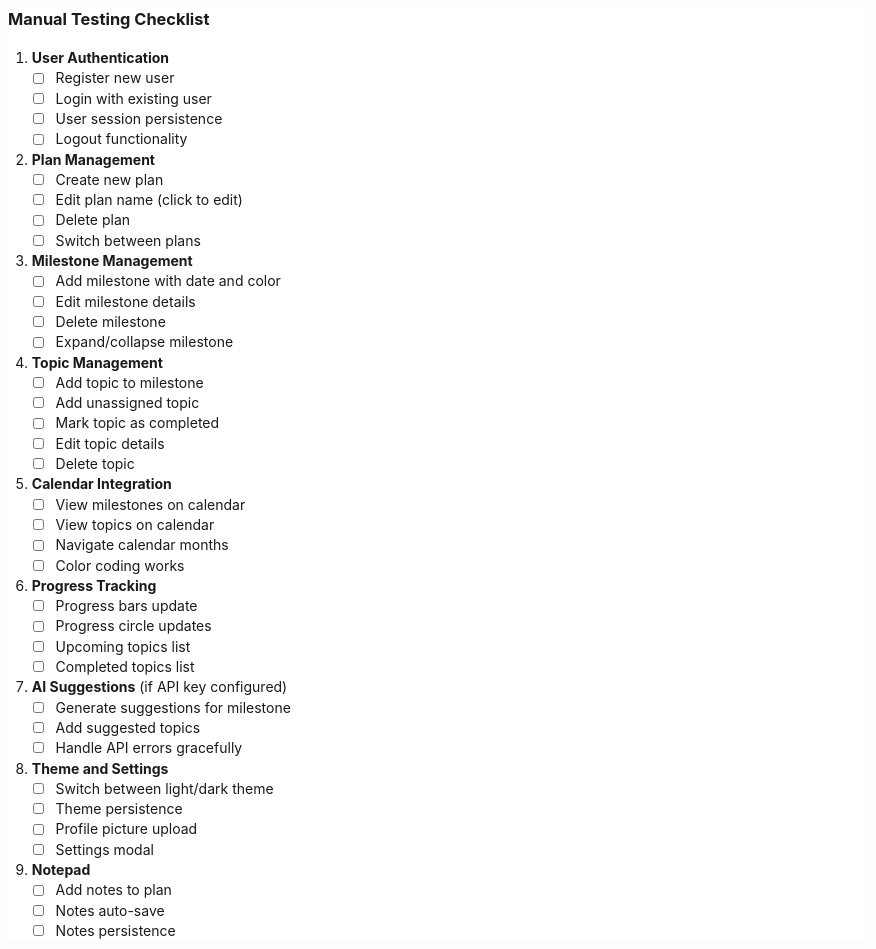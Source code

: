 ### Manual Testing Checklist

1. **User Authentication**
   - [ ] Register new user
   - [ ] Login with existing user
   - [ ] User session persistence
   - [ ] Logout functionality

2. **Plan Management**
   - [ ] Create new plan
   - [ ] Edit plan name (click to edit)
   - [ ] Delete plan
   - [ ] Switch between plans

3. **Milestone Management**
   - [ ] Add milestone with date and color
   - [ ] Edit milestone details
   - [ ] Delete milestone
   - [ ] Expand/collapse milestone

4. **Topic Management**
   - [ ] Add topic to milestone
   - [ ] Add unassigned topic
   - [ ] Mark topic as completed
   - [ ] Edit topic details
   - [ ] Delete topic

5. **Calendar Integration**
   - [ ] View milestones on calendar
   - [ ] View topics on calendar
   - [ ] Navigate calendar months
   - [ ] Color coding works

6. **Progress Tracking**
   - [ ] Progress bars update
   - [ ] Progress circle updates
   - [ ] Upcoming topics list
   - [ ] Completed topics list

7. **AI Suggestions** (if API key configured)
   - [ ] Generate suggestions for milestone
   - [ ] Add suggested topics
   - [ ] Handle API errors gracefully

8. **Theme and Settings**
   - [ ] Switch between light/dark theme
   - [ ] Theme persistence
   - [ ] Profile picture upload
   - [ ] Settings modal

9. **Notepad**
   - [ ] Add notes to plan
   - [ ] Notes auto-save
   - [ ] Notes persistence
